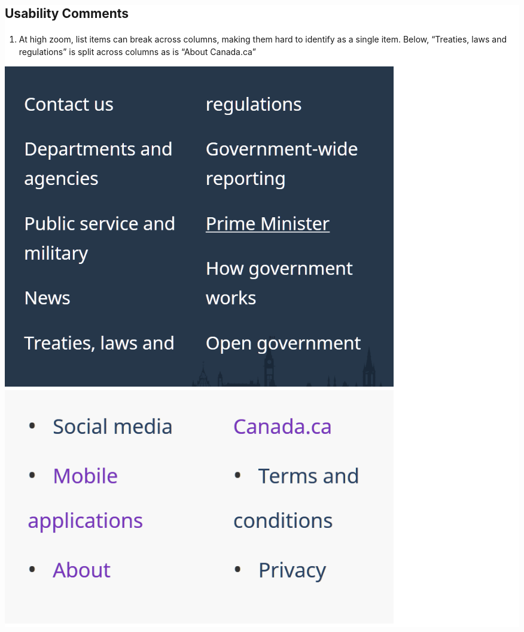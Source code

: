 
## Usability Comments
1.	At high zoom, list items can break across columns, making them hard to identify as a single item. Below, “Treaties, laws and regulations” is split across columns as is “About Canada.ca”

<img src="2020-assets/GCWeb-Content-Inst-service-performance_WCAG_2.1_EvaluationNotes/image1.png" alt="image 1" width="650px"/>
<img src="2020-assets/GCWeb-Content-Inst-service-performance_WCAG_2.1_EvaluationNotes/image2.png" alt="image 2" width="650px"/>
